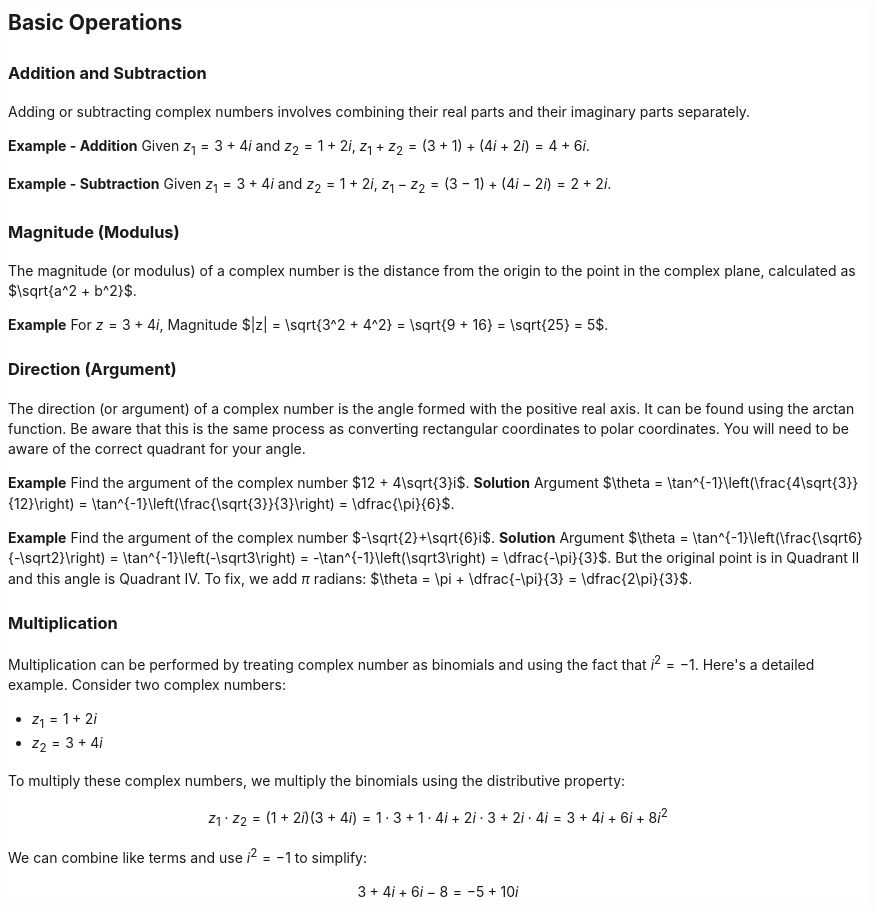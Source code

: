 ## Basic Operations

### Addition and Subtraction

Adding or subtracting complex numbers involves combining their real parts and their imaginary parts separately.

**Example - Addition** Given $z_1 = 3 + 4i$ and $z_2 = 1 + 2i$, $z_1 + z_2 = (3 + 1) + (4i + 2i) = 4 + 6i$.

**Example - Subtraction** Given $z_1 = 3 + 4i$ and $z_2 = 1 + 2i$, $z_1 - z_2 = (3 - 1) + (4i - 2i) = 2 + 2i$.

### Magnitude (Modulus)

The magnitude (or modulus) of a complex number is the distance from the origin to the point in the complex plane, calculated as $\sqrt{a^2 + b^2}$.

**Example** For $z = 3 + 4i$,
Magnitude $|z| = \sqrt{3^2 + 4^2} = \sqrt{9 + 16} = \sqrt{25} = 5$.

### Direction (Argument)

The direction (or argument) of a complex number is the angle formed with the positive real axis. It can be found using the arctan function. Be aware that this is the same process as converting rectangular coordinates to polar coordinates. You will need to be aware of the correct quadrant for your angle.

**Example** Find the argument of the complex number $12 + 4\sqrt{3}i$.
**Solution** Argument $\theta = \tan^{-1}\left(\frac{4\sqrt{3}}{12}\right) = \tan^{-1}\left(\frac{\sqrt{3}}{3}\right) = \dfrac{\pi}{6}$.

**Example** Find the argument of the complex number $-\sqrt{2}+\sqrt{6}i$.
**Solution** Argument $\theta = \tan^{-1}\left(\frac{\sqrt6}{-\sqrt2}\right) = \tan^{-1}\left(-\sqrt3\right) = -\tan^{-1}\left(\sqrt3\right) = \dfrac{-\pi}{3}$. But the original point is in Quadrant II and this angle is Quadrant IV. To fix, we add $\pi$ radians: $\theta = \pi + \dfrac{-\pi}{3} = \dfrac{2\pi}{3}$.


### Multiplication

Multiplication can be performed by treating complex number as binomials and using the fact that $i^2 = -1$. Here's a detailed example. Consider two complex numbers:
- $z_1 = 1 + 2i$
- $z_2 = 3 + 4i$

To multiply these complex numbers, we multiply the binomials using the distributive property:

$$
z_1 \cdot z_2 = (1 + 2i)(3 + 4i) = 1\cdot3 + 1\cdot4i + 2i\cdot3 + 2i\cdot4i = 3 + 4i + 6i + 8i^2
$$

We can combine like terms and use $i^2 = -1$ to simplify:

$$
3 + 4i + 6i - 8 = -5 + 10i
$$
